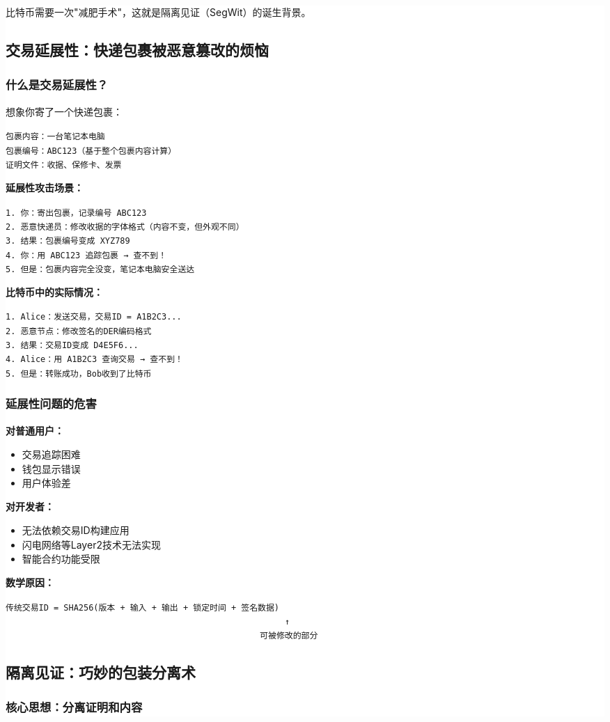 比特币需要一次"减肥手术"，这就是隔离见证（SegWit）的诞生背景。

## 交易延展性：快递包裹被恶意篡改的烦恼

### 什么是交易延展性？

想象你寄了一个快递包裹：

```
包裹内容：一台笔记本电脑
包裹编号：ABC123（基于整个包裹内容计算）
证明文件：收据、保修卡、发票
```

**延展性攻击场景：**
```
1. 你：寄出包裹，记录编号 ABC123
2. 恶意快递员：修改收据的字体格式（内容不变，但外观不同）
3. 结果：包裹编号变成 XYZ789
4. 你：用 ABC123 追踪包裹 → 查不到！
5. 但是：包裹内容完全没变，笔记本电脑安全送达
```

**比特币中的实际情况：**
```
1. Alice：发送交易，交易ID = A1B2C3...
2. 恶意节点：修改签名的DER编码格式
3. 结果：交易ID变成 D4E5F6...
4. Alice：用 A1B2C3 查询交易 → 查不到！
5. 但是：转账成功，Bob收到了比特币
```

### 延展性问题的危害

**对普通用户：**
- 交易追踪困难
- 钱包显示错误
- 用户体验差

**对开发者：**
- 无法依赖交易ID构建应用
- 闪电网络等Layer2技术无法实现
- 智能合约功能受限

**数学原因：**
```
传统交易ID = SHA256(版本 + 输入 + 输出 + 锁定时间 + 签名数据)
                                                        ↑
                                                   可被修改的部分
```

## 隔离见证：巧妙的包装分离术

### 核心思想：分离证明和内容
